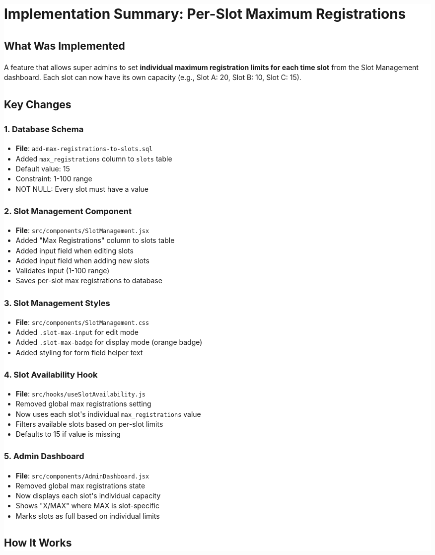 # Implementation Summary: Per-Slot Maximum Registrations

## What Was Implemented

A feature that allows super admins to set **individual maximum registration limits for each time slot** from the Slot Management dashboard. Each slot can now have its own capacity (e.g., Slot A: 20, Slot B: 10, Slot C: 15).

## Key Changes

### 1. Database Schema
- **File**: `add-max-registrations-to-slots.sql`
- Added `max_registrations` column to `slots` table
- Default value: 15
- Constraint: 1-100 range
- NOT NULL: Every slot must have a value

### 2. Slot Management Component
- **File**: `src/components/SlotManagement.jsx`
- Added "Max Registrations" column to slots table
- Added input field when editing slots
- Added input field when adding new slots
- Validates input (1-100 range)
- Saves per-slot max registrations to database

### 3. Slot Management Styles
- **File**: `src/components/SlotManagement.css`
- Added `.slot-max-input` for edit mode
- Added `.slot-max-badge` for display mode (orange badge)
- Added styling for form field helper text

### 4. Slot Availability Hook
- **File**: `src/hooks/useSlotAvailability.js`
- Removed global max registrations setting
- Now uses each slot's individual `max_registrations` value
- Filters available slots based on per-slot limits
- Defaults to 15 if value is missing

### 5. Admin Dashboard
- **File**: `src/components/AdminDashboard.jsx`
- Removed global max registrations state
- Now displays each slot's individual capacity
- Shows "X/MAX" where MAX is slot-specific
- Marks slots as full based on individual limits

## How It Works
